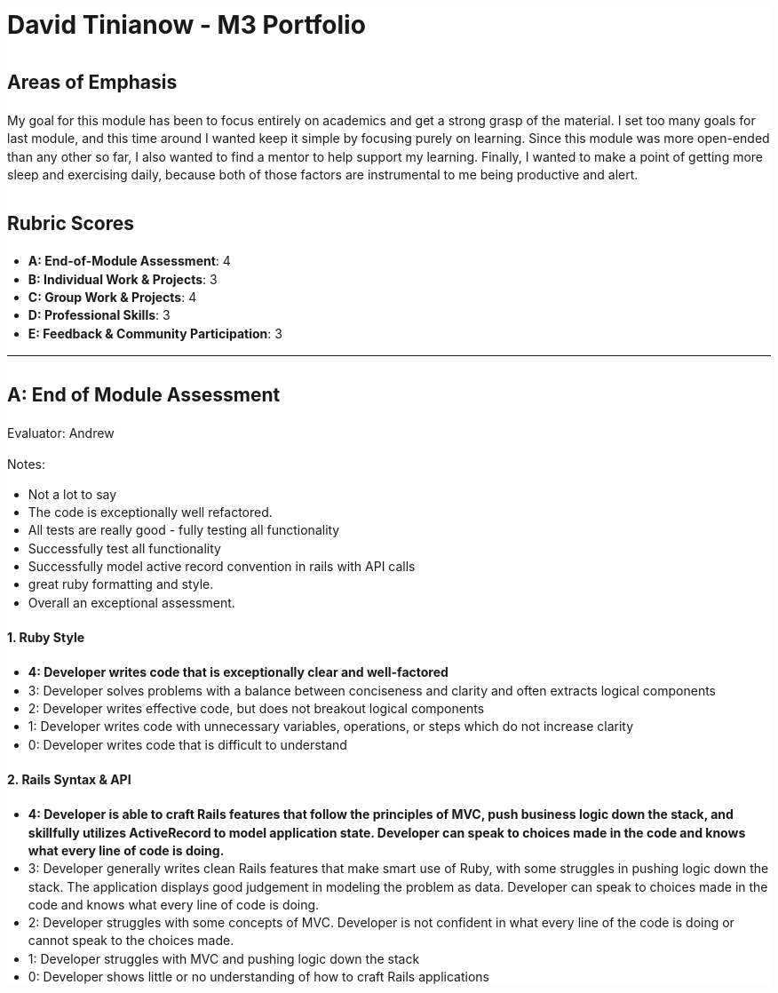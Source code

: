 # David Tinianow - M3 Portfolio

## Areas of Emphasis

My goal for this module has been to focus entirely on academics and get a strong grasp of the material.  I set too many goals for last module, and this time around I wanted keep it simple by focusing purely on learning.  Since this module was more open-ended than any other so far, I also wanted to find a mentor to help support my learning.  Finally, I wanted to make a point of getting more sleep and exercising daily, because both of those factors are instrumental to me being productive and alert.

## Rubric Scores

* **A: End-of-Module Assessment**: 4
* **B: Individual Work & Projects**: 3
* **C: Group Work & Projects**: 4
* **D: Professional Skills**: 3
* **E: Feedback & Community Participation**: 3

-----------------------

## A: End of Module Assessment

Evaluator: Andrew

Notes:

* Not a lot to say
* The code is exceptionally well refactored.
* All tests are really good - fully testing all functionality
* Successfully test all functionality
* Successfully model active record convention in rails with API calls
* great ruby formatting and style.
* Overall an exceptional assessment.


#### 1. Ruby Style

* **4: Developer writes code that is exceptionally clear and well-factored**
* 3: Developer solves problems with a balance between conciseness and clarity and often extracts logical components
* 2: Developer writes effective code, but does not breakout logical components
* 1: Developer writes code with unnecessary variables, operations, or steps which do not increase clarity
* 0: Developer writes code that is difficult to understand

#### 2. Rails Syntax & API

* **4: Developer is able to craft Rails features that follow the principles of MVC, push business logic down the stack, and skillfully utilizes ActiveRecord to model application state. Developer can speak to choices made in the code and knows what every line of code is doing.**
* 3: Developer generally writes clean Rails features that make smart use of Ruby, with some struggles in pushing logic down the stack. The application displays good judgement in modeling the problem as data. Developer can speak to choices made in the code and knows what every line of code is doing.
* 2: Developer struggles with some concepts of MVC.  Developer is not confident in what every line of the code is doing or cannot speak to the choices made.
* 1: Developer struggles with MVC and pushing logic down the stack
* 0: Developer shows little or no understanding of how to craft Rails applications
